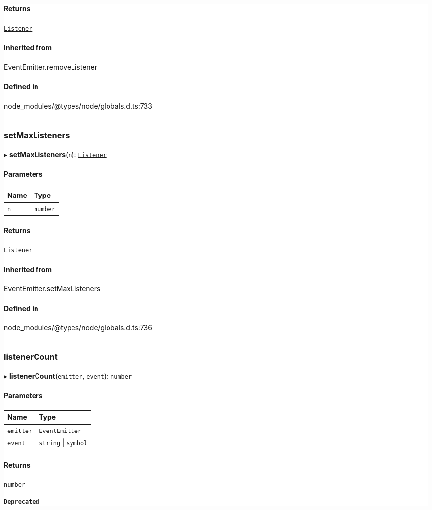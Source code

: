 #### Returns

[`Listener`](server_Listener.Listener.md)

#### Inherited from

EventEmitter.removeListener

#### Defined in

node_modules/@types/node/globals.d.ts:733

___

### setMaxListeners

▸ **setMaxListeners**(`n`): [`Listener`](server_Listener.Listener.md)

#### Parameters

| Name | Type |
| :------ | :------ |
| `n` | `number` |

#### Returns

[`Listener`](server_Listener.Listener.md)

#### Inherited from

EventEmitter.setMaxListeners

#### Defined in

node_modules/@types/node/globals.d.ts:736

___

### listenerCount

▸ **listenerCount**(`emitter`, `event`): `number`

#### Parameters

| Name | Type |
| :------ | :------ |
| `emitter` | `EventEmitter` |
| `event` | `string` \| `symbol` |

#### Returns

`number`

**`Deprecated`**
